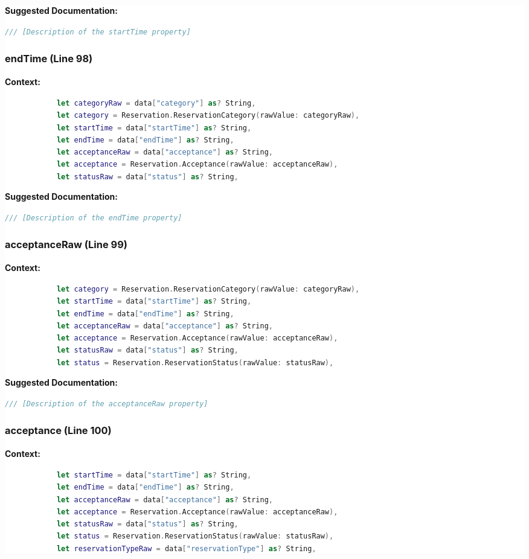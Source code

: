**Suggested Documentation:**

```swift
/// [Description of the startTime property]
```

### endTime (Line 98)

**Context:**

```swift
            let categoryRaw = data["category"] as? String,
            let category = Reservation.ReservationCategory(rawValue: categoryRaw),
            let startTime = data["startTime"] as? String,
            let endTime = data["endTime"] as? String,
            let acceptanceRaw = data["acceptance"] as? String,
            let acceptance = Reservation.Acceptance(rawValue: acceptanceRaw),
            let statusRaw = data["status"] as? String,
```

**Suggested Documentation:**

```swift
/// [Description of the endTime property]
```

### acceptanceRaw (Line 99)

**Context:**

```swift
            let category = Reservation.ReservationCategory(rawValue: categoryRaw),
            let startTime = data["startTime"] as? String,
            let endTime = data["endTime"] as? String,
            let acceptanceRaw = data["acceptance"] as? String,
            let acceptance = Reservation.Acceptance(rawValue: acceptanceRaw),
            let statusRaw = data["status"] as? String,
            let status = Reservation.ReservationStatus(rawValue: statusRaw),
```

**Suggested Documentation:**

```swift
/// [Description of the acceptanceRaw property]
```

### acceptance (Line 100)

**Context:**

```swift
            let startTime = data["startTime"] as? String,
            let endTime = data["endTime"] as? String,
            let acceptanceRaw = data["acceptance"] as? String,
            let acceptance = Reservation.Acceptance(rawValue: acceptanceRaw),
            let statusRaw = data["status"] as? String,
            let status = Reservation.ReservationStatus(rawValue: statusRaw),
            let reservationTypeRaw = data["reservationType"] as? String,
```
